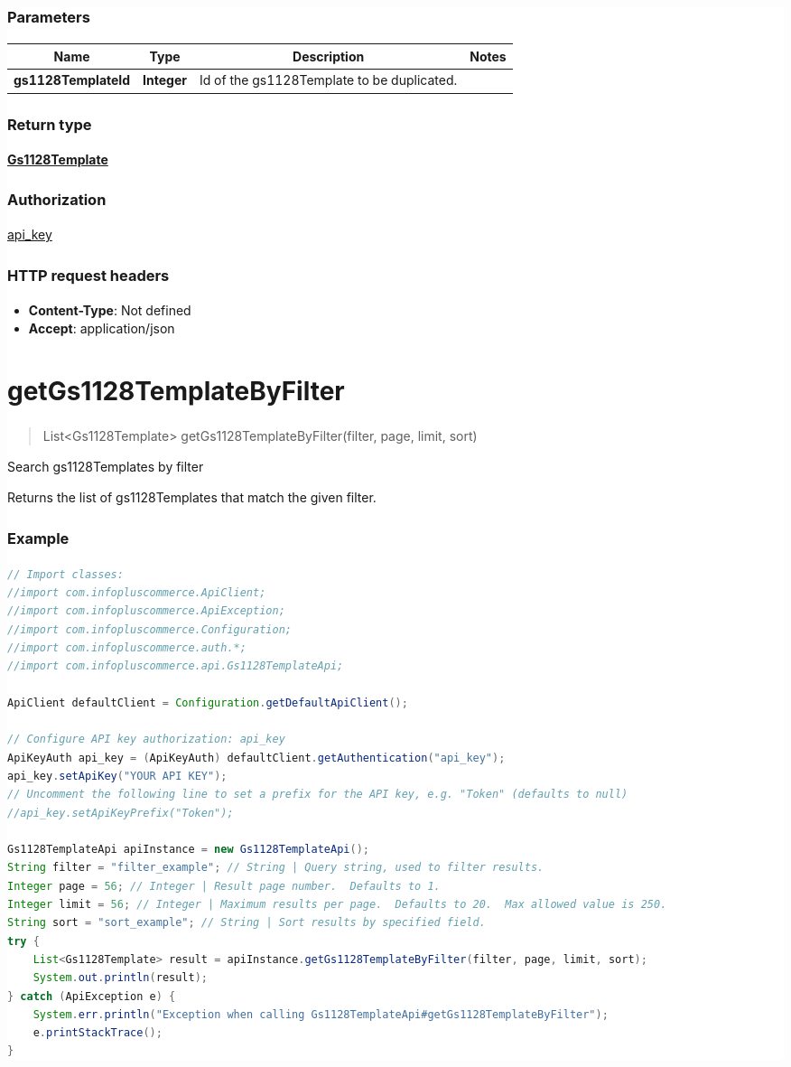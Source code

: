 ### Parameters

Name | Type | Description  | Notes
------------- | ------------- | ------------- | -------------
 **gs1128TemplateId** | **Integer**| Id of the gs1128Template to be duplicated. |

### Return type

[**Gs1128Template**](Gs1128Template.md)

### Authorization

[api_key](../README.md#api_key)

### HTTP request headers

 - **Content-Type**: Not defined
 - **Accept**: application/json

<a name="getGs1128TemplateByFilter"></a>
# **getGs1128TemplateByFilter**
> List&lt;Gs1128Template&gt; getGs1128TemplateByFilter(filter, page, limit, sort)

Search gs1128Templates by filter

Returns the list of gs1128Templates that match the given filter.

### Example
```java
// Import classes:
//import com.infopluscommerce.ApiClient;
//import com.infopluscommerce.ApiException;
//import com.infopluscommerce.Configuration;
//import com.infopluscommerce.auth.*;
//import com.infopluscommerce.api.Gs1128TemplateApi;

ApiClient defaultClient = Configuration.getDefaultApiClient();

// Configure API key authorization: api_key
ApiKeyAuth api_key = (ApiKeyAuth) defaultClient.getAuthentication("api_key");
api_key.setApiKey("YOUR API KEY");
// Uncomment the following line to set a prefix for the API key, e.g. "Token" (defaults to null)
//api_key.setApiKeyPrefix("Token");

Gs1128TemplateApi apiInstance = new Gs1128TemplateApi();
String filter = "filter_example"; // String | Query string, used to filter results.
Integer page = 56; // Integer | Result page number.  Defaults to 1.
Integer limit = 56; // Integer | Maximum results per page.  Defaults to 20.  Max allowed value is 250.
String sort = "sort_example"; // String | Sort results by specified field.
try {
    List<Gs1128Template> result = apiInstance.getGs1128TemplateByFilter(filter, page, limit, sort);
    System.out.println(result);
} catch (ApiException e) {
    System.err.println("Exception when calling Gs1128TemplateApi#getGs1128TemplateByFilter");
    e.printStackTrace();
}
```
